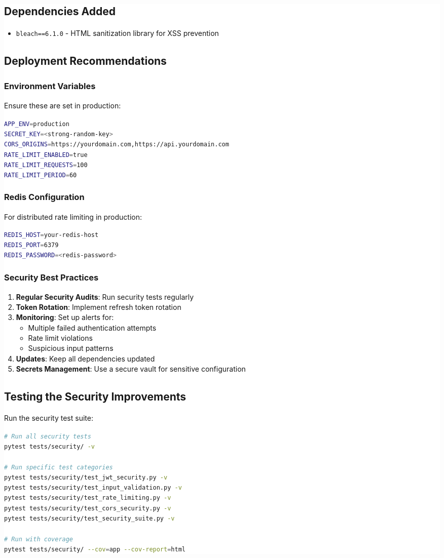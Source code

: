 ## Dependencies Added

- `bleach==6.1.0` - HTML sanitization library for XSS prevention

## Deployment Recommendations

### Environment Variables
Ensure these are set in production:
```bash
APP_ENV=production
SECRET_KEY=<strong-random-key>
CORS_ORIGINS=https://yourdomain.com,https://api.yourdomain.com
RATE_LIMIT_ENABLED=true
RATE_LIMIT_REQUESTS=100
RATE_LIMIT_PERIOD=60
```

### Redis Configuration
For distributed rate limiting in production:
```bash
REDIS_HOST=your-redis-host
REDIS_PORT=6379
REDIS_PASSWORD=<redis-password>
```

### Security Best Practices
1. **Regular Security Audits**: Run security tests regularly
2. **Token Rotation**: Implement refresh token rotation
3. **Monitoring**: Set up alerts for:
   - Multiple failed authentication attempts
   - Rate limit violations
   - Suspicious input patterns
4. **Updates**: Keep all dependencies updated
5. **Secrets Management**: Use a secure vault for sensitive configuration

## Testing the Security Improvements

Run the security test suite:
```bash
# Run all security tests
pytest tests/security/ -v

# Run specific test categories
pytest tests/security/test_jwt_security.py -v
pytest tests/security/test_input_validation.py -v
pytest tests/security/test_rate_limiting.py -v
pytest tests/security/test_cors_security.py -v
pytest tests/security/test_security_suite.py -v

# Run with coverage
pytest tests/security/ --cov=app --cov-report=html
```
